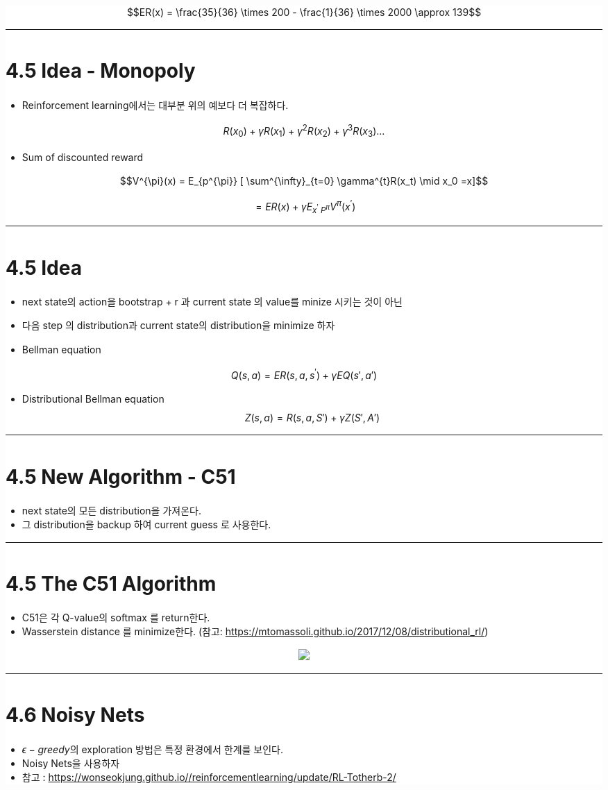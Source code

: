 $$ER(x) = \frac{35}{36} \times 200 - \frac{1}{36} \times 2000 \approx 139$$

---

# 4.5 Idea - Monopoly

- Reinforcement learning에서는 대부분 위의 예보다 더 복잡하다. 

$$R(x_0) + \gamma R(x_1) + \gamma^{2} R(x_2)  + \gamma^{3} R(x_3) ...$$

- Sum of discounted reward

$$V^{\pi}(x) = E_{p^{\pi}} [ \sum^{\infty}_{t=0} \gamma^{t}R(x_t) \mid x_0 =x]$$

$$= E R(x) + \gamma E_{x^{'} ~P^{\pi}}V^{\pi}(x^{'})$$


---

# 4.5 Idea 

- next state의 action을 bootstrap + r 과 current state 의 value를 minize 시키는 것이 아닌

- 다음 step 의 distribution과 current state의 distribution을 minimize 하자
-  Bellman equation 

$$Q(s,a) = ER(s,a,s^{'}) + \gamma EQ(s',a')$$

- Distributional Bellman equation
$$Z(s,a) = R(s,a,S') + \gamma Z(S',A')$$

---
# 4.5 New Algorithm - C51
- next state의 모든 distribution을 가져온다.
- 그 distribution을 backup 하여 current guess 로 사용한다. 
---
# 4.5 The C51 Algorithm

- C51은 각 Q-value의 softmax 를 return한다.
- Wasserstein distance 를 minimize한다. 
(참고: https://mtomassoli.github.io/2017/12/08/distributional_rl/)

 <center><img src="https://user-images.githubusercontent.com/11300712/40403652-055fbb1c-5e08-11e8-8185-56a4247b3449.png" weight = "300" height = "300"></center>



---

# 4.6 Noisy Nets
- $\epsilon-greedy$의 exploration 방법은 특정 환경에서 한계를 보인다. 
- Noisy Nets을 사용하자 
- 참고 : https://wonseokjung.github.io//reinforcementlearning/update/RL-Totherb-2/
 